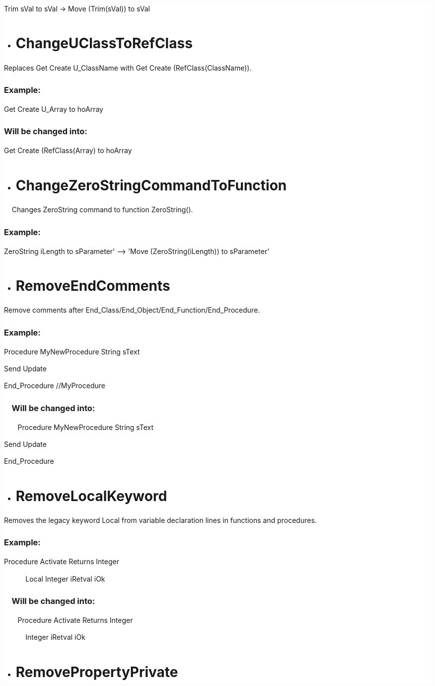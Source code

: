 Trim sVal to sVal -\> Move (Trim(sVal)) to sVal

* # ChangeUClassToRefClass

Replaces Get Create U\_ClassName with Get Create (RefClass(ClassName)).

### Example:

Get Create U\_Array to hoArray

### Will be changed into:

Get Create (RefClass(Array) to hoArray

* # ChangeZeroStringCommandToFunction

&nbsp; &nbsp; Changes ZeroString command to function ZeroString().

### Example:

ZeroString iLength to sParameter' --\> 'Move (ZeroString(iLength)) to sParameter'

* # RemoveEndComments

Remove comments after End\_Class/End\_Object/End\_Function/End\_Procedure.

### Example:

Procedure MyNewProcedure String sText

Send Update

End\_Procedure //MyProcedure

### &nbsp; &nbsp; Will be changed into:

&nbsp;&nbsp; &nbsp; &nbsp; Procedure MyNewProcedure String sText

Send Update

End\_Procedure

* # RemoveLocalKeyword

Removes the legacy keyword Local from variable declaration lines in functions and procedures.

### Example:

Procedure Activate Returns Integer

&nbsp;&nbsp; &nbsp; &nbsp; &nbsp; &nbsp; Local Integer iRetval iOk

### &nbsp; &nbsp; Will be changed into:

&nbsp;&nbsp; &nbsp; &nbsp; Procedure Activate Returns Integer

&nbsp;&nbsp; &nbsp; &nbsp; &nbsp; &nbsp; Integer iRetval iOk

* # RemovePropertyPrivate
